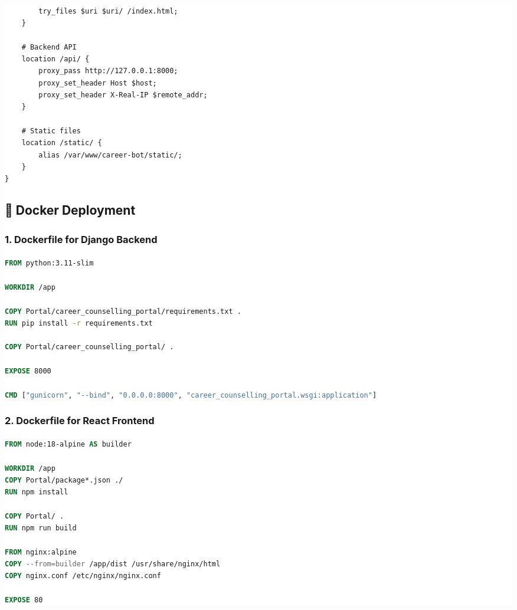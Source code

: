 ```nginx
        try_files $uri $uri/ /index.html;
    }
    
    # Backend API
    location /api/ {
        proxy_pass http://127.0.0.1:8000;
        proxy_set_header Host $host;
        proxy_set_header X-Real-IP $remote_addr;
    }
    
    # Static files
    location /static/ {
        alias /var/www/career-bot/static/;
    }
}
```

## 🐳 Docker Deployment

### 1. Dockerfile for Django Backend

```dockerfile
FROM python:3.11-slim

WORKDIR /app

COPY Portal/career_counselling_portal/requirements.txt .
RUN pip install -r requirements.txt

COPY Portal/career_counselling_portal/ .

EXPOSE 8000

CMD ["gunicorn", "--bind", "0.0.0.0:8000", "career_counselling_portal.wsgi:application"]
```

### 2. Dockerfile for React Frontend

```dockerfile
FROM node:18-alpine AS builder

WORKDIR /app
COPY Portal/package*.json ./
RUN npm install

COPY Portal/ .
RUN npm run build

FROM nginx:alpine
COPY --from=builder /app/dist /usr/share/nginx/html
COPY nginx.conf /etc/nginx/nginx.conf

EXPOSE 80
```

